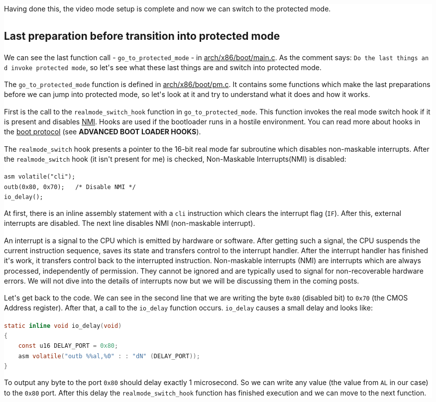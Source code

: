Having done this, the video mode setup is complete and now we can switch to the protected mode.

Last preparation before transition into protected mode
--------------------------------------------------------------------------------

We can see the last function call - `go_to_protected_mode` - in [arch/x86/boot/main.c](https://github.com/torvalds/linux/blob/v4.16/arch/x86/boot/main.c). As the comment says: `Do the last things and invoke protected mode`, so let's see what these last things are and switch into protected mode.

The `go_to_protected_mode` function is defined in [arch/x86/boot/pm.c](https://github.com/torvalds/linux/blob/v4.16/arch/x86/boot/pm.c). It contains some functions which make the last preparations before we can jump into protected mode, so let's look at it and try to understand what it does and how it works.

First is the call to the `realmode_switch_hook` function in `go_to_protected_mode`. This function invokes the real mode switch hook if it is present and disables [NMI](http://en.wikipedia.org/wiki/Non-maskable_interrupt). Hooks are used if the bootloader runs in a hostile environment. You can read more about hooks in the [boot protocol](https://www.kernel.org/doc/Documentation/x86/boot.txt) (see **ADVANCED BOOT LOADER HOOKS**).

The `realmode_switch` hook presents a pointer to the 16-bit real mode far subroutine which disables non-maskable interrupts. After the `realmode_switch` hook (it isn't present for me) is checked, Non-Maskable Interrupts(NMI) is disabled:

```assembly
asm volatile("cli");
outb(0x80, 0x70);	/* Disable NMI */
io_delay();
```

At first, there is an inline assembly statement with a `cli` instruction which clears the interrupt flag (`IF`). After this, external interrupts are disabled. The next line disables NMI (non-maskable interrupt).

An interrupt is a signal to the CPU which is emitted by hardware or software. After getting such a signal, the CPU suspends the current instruction sequence, saves its state and transfers control to the interrupt handler. After the interrupt handler has finished it's work, it transfers control back to the interrupted instruction. Non-maskable interrupts (NMI) are interrupts which are always processed, independently of permission. They cannot be ignored and are typically used to signal for non-recoverable hardware errors. We will not dive into the details of interrupts now but we will be discussing them in the coming posts.

Let's get back to the code. We can see in the second line that we are writing the byte `0x80` (disabled bit) to `0x70` (the CMOS Address register). After that, a call to the `io_delay` function occurs. `io_delay` causes a small delay and looks like:

```C
static inline void io_delay(void)
{
	const u16 DELAY_PORT = 0x80;
	asm volatile("outb %%al,%0" : : "dN" (DELAY_PORT));
}
```

To output any byte to the port `0x80` should delay exactly 1 microsecond. So we can write any value (the value from `AL` in our case) to the `0x80` port. After this delay the `realmode_switch_hook` function has finished execution and we can move to the next function.
